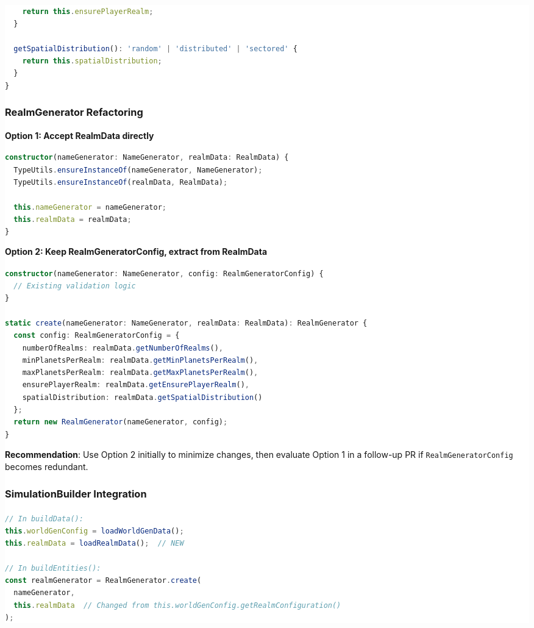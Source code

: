 ```typescript
    return this.ensurePlayerRealm;
  }

  getSpatialDistribution(): 'random' | 'distributed' | 'sectored' {
    return this.spatialDistribution;
  }
}
```

### RealmGenerator Refactoring

**Option 1: Accept RealmData directly**
```typescript
constructor(nameGenerator: NameGenerator, realmData: RealmData) {
  TypeUtils.ensureInstanceOf(nameGenerator, NameGenerator);
  TypeUtils.ensureInstanceOf(realmData, RealmData);
  
  this.nameGenerator = nameGenerator;
  this.realmData = realmData;
}
```

**Option 2: Keep RealmGeneratorConfig, extract from RealmData**
```typescript
constructor(nameGenerator: NameGenerator, config: RealmGeneratorConfig) {
  // Existing validation logic
}

static create(nameGenerator: NameGenerator, realmData: RealmData): RealmGenerator {
  const config: RealmGeneratorConfig = {
    numberOfRealms: realmData.getNumberOfRealms(),
    minPlanetsPerRealm: realmData.getMinPlanetsPerRealm(),
    maxPlanetsPerRealm: realmData.getMaxPlanetsPerRealm(),
    ensurePlayerRealm: realmData.getEnsurePlayerRealm(),
    spatialDistribution: realmData.getSpatialDistribution()
  };
  return new RealmGenerator(nameGenerator, config);
}
```

**Recommendation**: Use Option 2 initially to minimize changes, then evaluate Option 1 in a follow-up PR if `RealmGeneratorConfig` becomes redundant.

### SimulationBuilder Integration

```typescript
// In buildData():
this.worldGenConfig = loadWorldGenData();
this.realmData = loadRealmData();  // NEW

// In buildEntities():
const realmGenerator = RealmGenerator.create(
  nameGenerator,
  this.realmData  // Changed from this.worldGenConfig.getRealmConfiguration()
);
```
